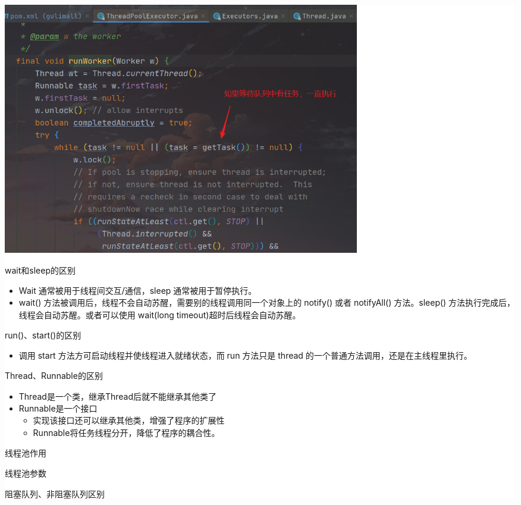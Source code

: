 <img src="面试整理.assets/image-20200721201215659.png" alt="image-20200721201215659" style="zoom: 67%;" />

wait和sleep的区别

- Wait 通常被用于线程间交互/通信，sleep 通常被用于暂停执行。
- wait() 方法被调用后，线程不会自动苏醒，需要别的线程调用同一个对象上的 notify() 或者 notifyAll() 方法。sleep() 方法执行完成后，线程会自动苏醒。或者可以使用 wait(long timeout)超时后线程会自动苏醒。

run()、start()的区别

- 调用 start 方法方可启动线程并使线程进入就绪状态，而 run 方法只是 thread 的一个普通方法调用，还是在主线程里执行。

Thread、Runnable的区别

- Thread是一个类，继承Thread后就不能继承其他类了
- Runnable是一个接口
  - 实现该接口还可以继承其他类，增强了程序的扩展性
  - Runnable将任务线程分开，降低了程序的耦合性。

线程池作用

线程池参数

阻塞队列、非阻塞队列区别
